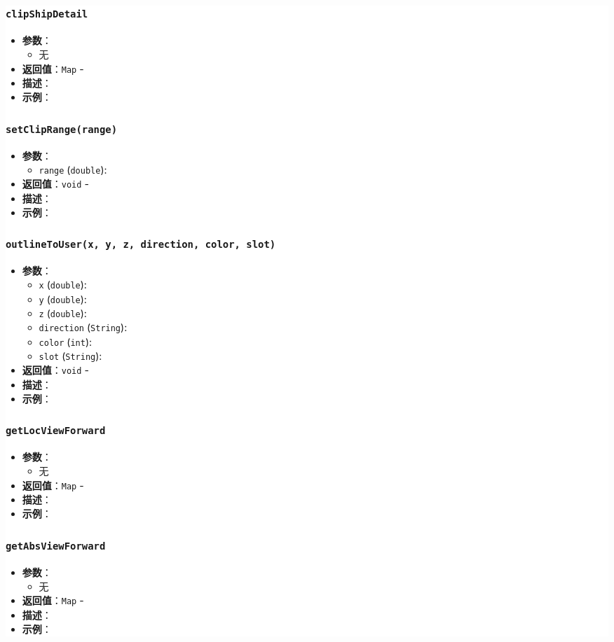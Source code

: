 ### `clipShipDetail`
- **参数**：
  - 无
- **返回值**：`Map` - 
- **描述**：
- **示例**：
  ```lua

  ```

### `setClipRange(range)`
- **参数**：
  - `range` (`double`): 
- **返回值**：`void` - 
- **描述**：
- **示例**：
  ```lua

  ```

### `outlineToUser(x, y, z, direction, color, slot)`
- **参数**：
  - `x` (`double`): 
  - `y` (`double`): 
  - `z` (`double`): 
  - `direction` (`String`): 
  - `color` (`int`): 
  - `slot` (`String`): 
- **返回值**：`void` - 
- **描述**：
- **示例**：
  ```lua

  ```

### `getLocViewForward`
- **参数**：
  - 无
- **返回值**：`Map` - 
- **描述**：
- **示例**：
  ```lua

  ```

### `getAbsViewForward`
- **参数**：
  - 无
- **返回值**：`Map` - 
- **描述**：
- **示例**：
  ```lua

  ```
